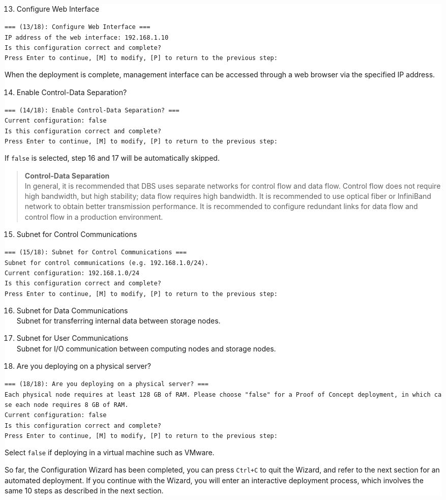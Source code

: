 13. Configure Web Interface
```
=== (13/18): Configure Web Interface ===
IP address of the web interface: 192.168.1.10
Is this configuration correct and complete?
Press Enter to continue, [M] to modify, [P] to return to the previous step:
```
When the deployment is complete, management interface can be accessed through a web browser via the specified IP address.

14. Enable Control-Data Separation?
```
=== (14/18): Enable Control-Data Separation? ===
Current configuration: false
Is this configuration correct and complete?
Press Enter to continue, [M] to modify, [P] to return to the previous step:
```
If `false` is selected, step 16 and 17 will be automatically skipped.

>**Control-Data Separation**  
In general, it is recommended that DBS uses separate networks for control flow and data flow. Control flow does not require high bandwidth, but high stability; data flow requires high bandwidth. It is recommended to use optical fiber or InfiniBand network to obtain better transmission performance. It is recommended to configure redundant links for data flow and control flow in a production environment.

15. Subnet for Control Communications
```
=== (15/18): Subnet for Control Communications ===
Subnet for control communications (e.g. 192.168.1.0/24).
Current configuration: 192.168.1.0/24
Is this configuration correct and complete?
Press Enter to continue, [M] to modify, [P] to return to the previous step:
```

16. Subnet for Data Communications  
Subnet for transferring internal data between storage nodes.

17. Subnet for User Communications  
Subnet for I/O communication between computing nodes and storage nodes.

18. Are you deploying on a physical server?
```
=== (18/18): Are you deploying on a physical server? ===
Each physical node requires at least 128 GB of RAM. Please choose "false" for a Proof of Concept deployment, in which case each node requires 8 GB of RAM.
Current configuration: false
Is this configuration correct and complete?
Press Enter to continue, [M] to modify, [P] to return to the previous step:
```

Select `false` if deploying in a virtual machine such as VMware.

So far, the Configuration Wizard has been completed, you can press `Ctrl+C` to quit the Wizard, and refer to the next section for an automated deployment. If you continue with the Wizard, you will enter an interactive deployment process, which involves the same 10 steps as described in the next section.
